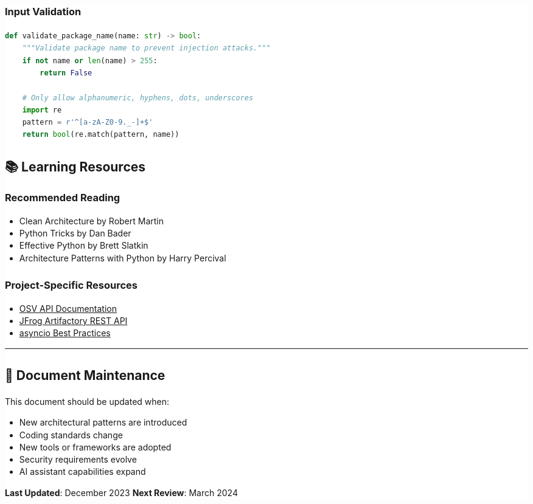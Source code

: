 
### Input Validation

```python
def validate_package_name(name: str) -> bool:
    """Validate package name to prevent injection attacks."""
    if not name or len(name) > 255:
        return False

    # Only allow alphanumeric, hyphens, dots, underscores
    import re
    pattern = r'^[a-zA-Z0-9._-]+$'
    return bool(re.match(pattern, name))
```

## 📚 Learning Resources

### Recommended Reading

- Clean Architecture by Robert Martin
- Python Tricks by Dan Bader
- Effective Python by Brett Slatkin
- Architecture Patterns with Python by Harry Percival

### Project-Specific Resources

- [OSV API Documentation](https://osv.dev/docs/)
- [JFrog Artifactory REST API](https://www.jfrog.com/confluence/display/JFROG/Artifactory+REST+API)
- [asyncio Best Practices](https://docs.python.org/3/library/asyncio.html)

---

## 📝 Document Maintenance

This document should be updated when:

- New architectural patterns are introduced
- Coding standards change
- New tools or frameworks are adopted
- Security requirements evolve
- AI assistant capabilities expand

**Last Updated**: December 2023
**Next Review**: March 2024
